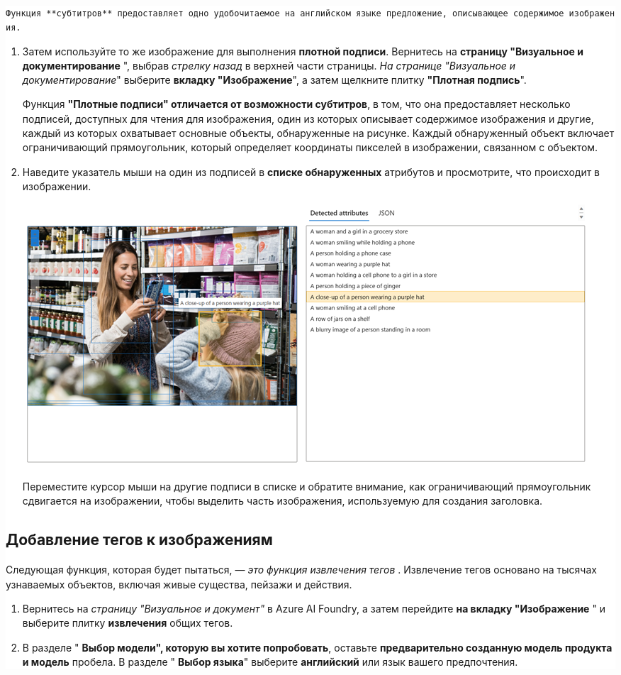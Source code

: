     Функция **субтитров** предоставляет одно удобочитаемое на английском языке предложение, описывающее содержимое изображения.

1. Затем используйте то же изображение для выполнения **плотной подписи**. Вернитесь на **страницу "Визуальное и документирование** ", выбрав *стрелку назад* в верхней части страницы. *На странице "Визуальное и документирование*" выберите **вкладку "Изображение**", а затем щелкните плитку **"Плотная подпись**".

    Функция **"Плотные подписи" отличается от **возможности субтитров****, в том, что она предоставляет несколько подписей, доступных для чтения для изображения, один из которых описывает содержимое изображения и другие, каждый из которых охватывает основные объекты, обнаруженные на рисунке. Каждый обнаруженный объект включает ограничивающий прямоугольник, который определяет координаты пикселей в изображении, связанном с объектом.

1. Наведите указатель мыши на один из подписей в **списке обнаруженных** атрибутов и просмотрите, что происходит в изображении.

    ![Отображаются изображения и его подписи.](./media/analyze-images-vision/dense-captioning.png)

    Переместите курсор мыши на другие подписи в списке и обратите внимание, как ограничивающий прямоугольник сдвигается на изображении, чтобы выделить часть изображения, используемую для создания заголовка.

## Добавление тегов к изображениям 

Следующая функция, которая будет пытаться, — *это функция извлечения тегов* . Извлечение тегов основано на тысячах узнаваемых объектов, включая живые существа, пейзажи и действия.

1. Вернитесь на *страницу "Визуальное и документ"* в Azure AI Foundry, а затем перейдите **на вкладку "Изображение** " и выберите плитку **извлечения** общих тегов.

2. В разделе " **Выбор модели", которую вы хотите попробовать**, оставьте **предварительно созданную модель продукта и модель** пробела. В разделе " **Выбор языка**" выберите **английский** или язык вашего предпочтения.
